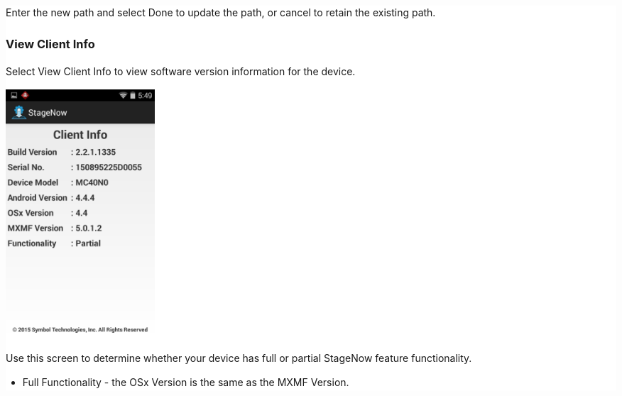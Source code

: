 Enter the new path and select Done to update the path, or cancel to retain the existing path.

### View Client Info
Select View Client Info to view software version information for the device.

  <img alt="image" style="height:350px" src="../images/viewclientinfo.jpg"/>

Use this screen to determine whether your device has full or partial StageNow feature functionality.

* Full Functionality - the OSx Version is the same as the MXMF Version.
